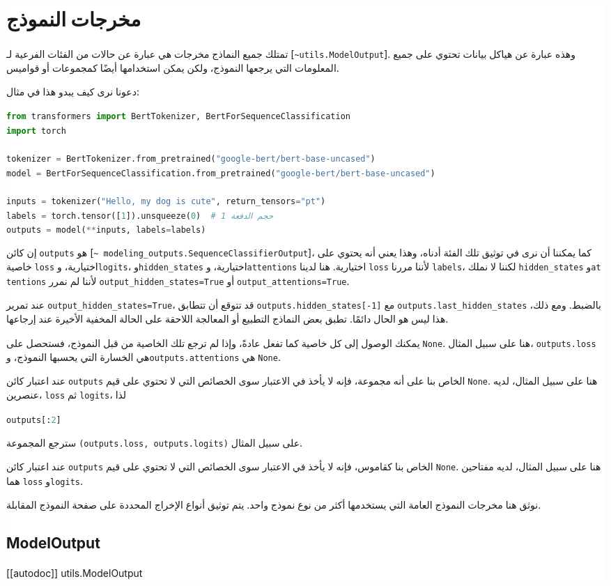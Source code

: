 # مخرجات النموذج

تمتلك جميع النماذج مخرجات هي عبارة عن حالات من الفئات الفرعية لـ [`~utils.ModelOutput`]. وهذه عبارة عن هياكل بيانات تحتوي على جميع المعلومات التي يرجعها النموذج، ولكن يمكن استخدامها أيضًا كمجموعات أو قواميس.

دعونا نرى كيف يبدو هذا في مثال:

```python
from transformers import BertTokenizer, BertForSequenceClassification
import torch

tokenizer = BertTokenizer.from_pretrained("google-bert/bert-base-uncased")
model = BertForSequenceClassification.from_pretrained("google-bert/bert-base-uncased")

inputs = tokenizer("Hello, my dog is cute", return_tensors="pt")
labels = torch.tensor([1]).unsqueeze(0)  # حجم الدفعة 1
outputs = model(**inputs, labels=labels)
```

إن كائن `outputs` هو [`~ modeling_outputs.SequenceClassifierOutput`]، كما يمكننا أن نرى في توثيق تلك الفئة أدناه، وهذا يعني أنه يحتوي على خاصية `loss` اختيارية، و`logits`، و`hidden_states` اختيارية، و`attentions` اختيارية. هنا لدينا `loss` لأننا مررنا `labels`، لكننا لا نملك `hidden_states` و`attentions` لأننا لم نمرر `output_hidden_states=True` أو `output_attentions=True`.

<Tip>

عند تمرير `output_hidden_states=True`، قد تتوقع أن تتطابق `outputs.hidden_states[-1]` مع `outputs.last_hidden_states` بالضبط. ومع ذلك، هذا ليس هو الحال دائمًا. تطبق بعض النماذج التطبيع أو المعالجة اللاحقة على الحالة المخفية الأخيرة عند إرجاعها.

</Tip>

يمكنك الوصول إلى كل خاصية كما تفعل عادةً، وإذا لم ترجع تلك الخاصية من قبل النموذج، فستحصل على `None`. هنا على سبيل المثال، `outputs.loss` هي الخسارة التي يحسبها النموذج، و`outputs.attentions` هي `None`.

عند اعتبار كائن `outputs` الخاص بنا على أنه مجموعة، فإنه لا يأخذ في الاعتبار سوى الخصائص التي لا تحتوي على قيم `None`. هنا على سبيل المثال، لديه عنصرين، `loss` ثم `logits`، لذا

```python
outputs[:2]
```

سترجع المجموعة `(outputs.loss, outputs.logits)` على سبيل المثال.

عند اعتبار كائن `outputs` الخاص بنا كقاموس، فإنه لا يأخذ في الاعتبار سوى الخصائص التي لا تحتوي على قيم `None`. هنا على سبيل المثال، لديه مفتاحين هما `loss` و`logits`.

نوثق هنا مخرجات النموذج العامة التي يستخدمها أكثر من نوع نموذج واحد. يتم توثيق أنواع الإخراج المحددة على صفحة النموذج المقابلة.

## ModelOutput

[[autodoc]] utils.ModelOutput
